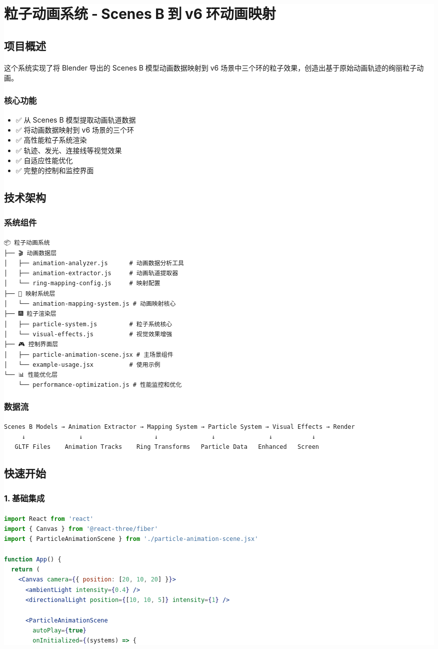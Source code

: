 # 粒子动画系统 - Scenes B 到 v6 环动画映射

## 项目概述

这个系统实现了将 Blender 导出的 Scenes B 模型动画数据映射到 v6 场景中三个环的粒子效果，创造出基于原始动画轨迹的绚丽粒子动画。

### 核心功能
- ✅ 从 Scenes B 模型提取动画轨道数据
- ✅ 将动画数据映射到 v6 场景的三个环
- ✅ 高性能粒子系统渲染
- ✅ 轨迹、发光、连接线等视觉效果
- ✅ 自适应性能优化
- ✅ 完整的控制和监控界面

## 技术架构

### 系统组件

```
📦 粒子动画系统
├── 🎬 动画数据层
│   ├── animation-analyzer.js      # 动画数据分析工具
│   ├── animation-extractor.js     # 动画轨道提取器
│   └── ring-mapping-config.js     # 映射配置
├── 🎯 映射系统层
│   └── animation-mapping-system.js # 动画映射核心
├── 🎆 粒子渲染层
│   ├── particle-system.js         # 粒子系统核心
│   └── visual-effects.js          # 视觉效果增强
├── 🎮 控制界面层
│   ├── particle-animation-scene.jsx # 主场景组件
│   └── example-usage.jsx          # 使用示例
└── 📊 性能优化层
    └── performance-optimization.js # 性能监控和优化
```

### 数据流

```
Scenes B Models → Animation Extractor → Mapping System → Particle System → Visual Effects → Render
     ↓               ↓                    ↓               ↓               ↓           ↓
   GLTF Files    Animation Tracks    Ring Transforms   Particle Data   Enhanced   Screen
```

## 快速开始

### 1. 基础集成

```jsx
import React from 'react'
import { Canvas } from '@react-three/fiber'
import { ParticleAnimationScene } from './particle-animation-scene.jsx'

function App() {
  return (
    <Canvas camera={{ position: [20, 10, 20] }}>
      <ambientLight intensity={0.4} />
      <directionalLight position={[10, 10, 5]} intensity={1} />
      
      <ParticleAnimationScene 
        autoPlay={true}
        onInitialized={(systems) => {
```